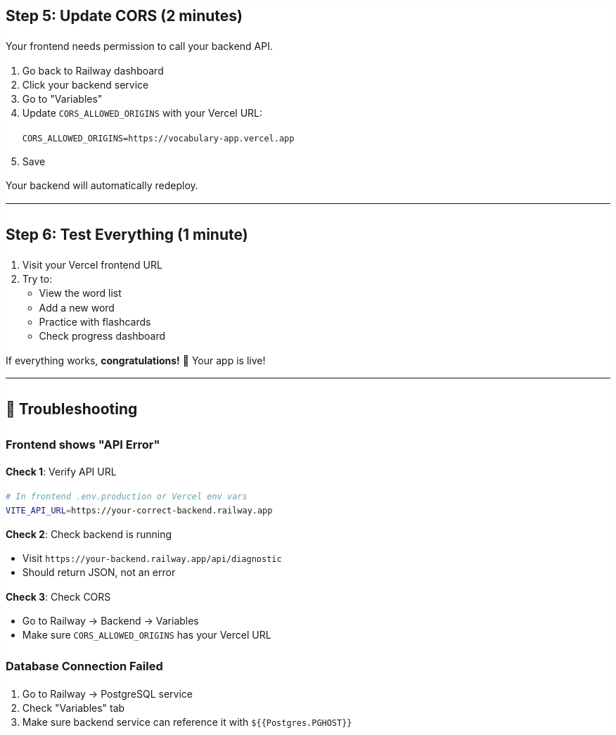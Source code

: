 ## Step 5: Update CORS (2 minutes)

Your frontend needs permission to call your backend API.

1. Go back to Railway dashboard
2. Click your backend service
3. Go to "Variables"
4. Update `CORS_ALLOWED_ORIGINS` with your Vercel URL:
   ```
   CORS_ALLOWED_ORIGINS=https://vocabulary-app.vercel.app
   ```
5. Save

Your backend will automatically redeploy.

---

## Step 6: Test Everything (1 minute)

1. Visit your Vercel frontend URL
2. Try to:
   - View the word list
   - Add a new word
   - Practice with flashcards
   - Check progress dashboard

If everything works, **congratulations!** 🎉 Your app is live!

---

## 🔧 Troubleshooting

### Frontend shows "API Error"

**Check 1**: Verify API URL

```bash
# In frontend .env.production or Vercel env vars
VITE_API_URL=https://your-correct-backend.railway.app
```

**Check 2**: Check backend is running

- Visit `https://your-backend.railway.app/api/diagnostic`
- Should return JSON, not an error

**Check 3**: Check CORS

- Go to Railway → Backend → Variables
- Make sure `CORS_ALLOWED_ORIGINS` has your Vercel URL

### Database Connection Failed

1. Go to Railway → PostgreSQL service
2. Check "Variables" tab
3. Make sure backend service can reference it with `${{Postgres.PGHOST}}`
